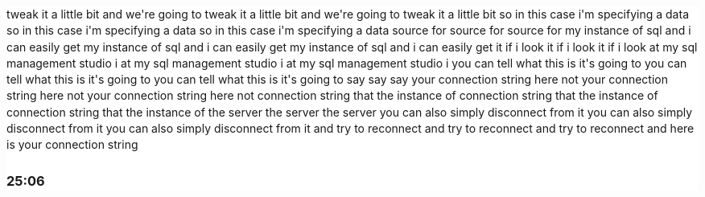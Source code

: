 tweak it a little bit and we're going to tweak it a little bit and we're going to tweak it a little bit so in this case i'm specifying a data so in this case i'm specifying a data so in this case i'm specifying a data source for source for source for my instance of sql and i can easily get my instance of sql and i can easily get my instance of sql and i can easily get it if i look it if i look it if i look at my sql management studio i at my sql management studio i at my sql management studio i you can tell what this is it's going to you can tell what this is it's going to you can tell what this is it's going to say say say your connection string here not your connection string here not your connection string here not connection string that the instance of connection string that the instance of connection string that the instance of the server the server the server you can also simply disconnect from it you can also simply disconnect from it you can also simply disconnect from it and try to reconnect and try to reconnect and try to reconnect and here is your connection string 
### 25:06
